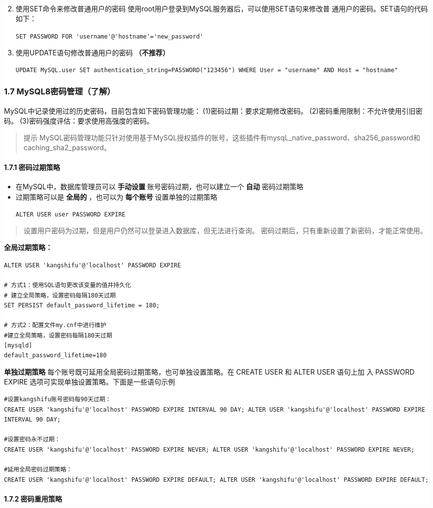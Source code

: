 2. 使用SET命令来修改普通用户的密码 使用root用户登录到MySQL服务器后，可以使用SET语句来修改普 通用户的密码。SET语句的代码如下：
	```mysql
	SET PASSWORD FOR 'username'@'hostname'='new_password'
	```

3. 使用UPDATE语句修改普通用户的密码 **（不推荐）**
	```mysql
	UPDATE MySQL.user SET authentication_string=PASSWORD("123456") WHERE User = "username" AND Host = "hostname"
	```
### 1.7 MySQL8密码管理（了解）

MySQL中记录使用过的历史密码，目前包含如下密码管理功能：
(1)密码过期：要求定期修改密码。
(2)密码重用限制：不允许使用引旧密码。
(3)密码强度评估：要求使用高强度的密码。

> 提示
> MySQL密码管理功能只针对使用基于MySQL授权插件的账号，这些插件有mysqL_native_password、sha256_password和caching_sha2_password。

#### 1.7.1 密码过期策略

- 在MySQL中，数据库管理员可以 **手动设置** 账号密码过期，也可以建立一个 **自动** 密码过期策略
- 过期策略可以是 **全局的** ，也可以为 **每个账号** 设置单独的过期策略
	```mysql
	ALTER USER user PASSWORD EXPIRE
	```

> 设置用户密码为过期，但是用户仍然可以登录进入数据库，但无法进行查询。
> 密码过期后，只有重新设置了新密码，才能正常使用。

**全局过期策略：**
```mysql
ALTER USER 'kangshifu'@'localhost' PASSWORD EXPIRE

# 方式1：使用SQL语句更改该变量的值并持久化
# 建立全局策略，设置密码每隔180天过期
SET PERSIST default_password_lifetime = 180; 

# 方式2：配置文件my.cnf中进行维护
#建立全局策略，设置密码每隔180天过期
[mysqld] 
default_password_lifetime=180 
```

**单独过期策略**
每个账号既可延用全局密码过期策略，也可单独设置策略。在 CREATE USER 和 ALTER USER 语句上加 入 PASSWORD EXPIRE 选项可实现单独设置策略。下面是一些语句示例
```mysql
#设置kangshifu账号密码每90天过期： 
CREATE USER 'kangshifu'@'localhost' PASSWORD EXPIRE INTERVAL 90 DAY; ALTER USER 'kangshifu'@'localhost' PASSWORD EXPIRE INTERVAL 90 DAY; 

#设置密码永不过期： 
CREATE USER 'kangshifu'@'localhost' PASSWORD EXPIRE NEVER; ALTER USER 'kangshifu'@'localhost' PASSWORD EXPIRE NEVER; 

#延用全局密码过期策略： 
CREATE USER 'kangshifu'@'localhost' PASSWORD EXPIRE DEFAULT; ALTER USER 'kangshifu'@'localhost' PASSWORD EXPIRE DEFAULT;
```
#### 1.7.2 密码重用策略
